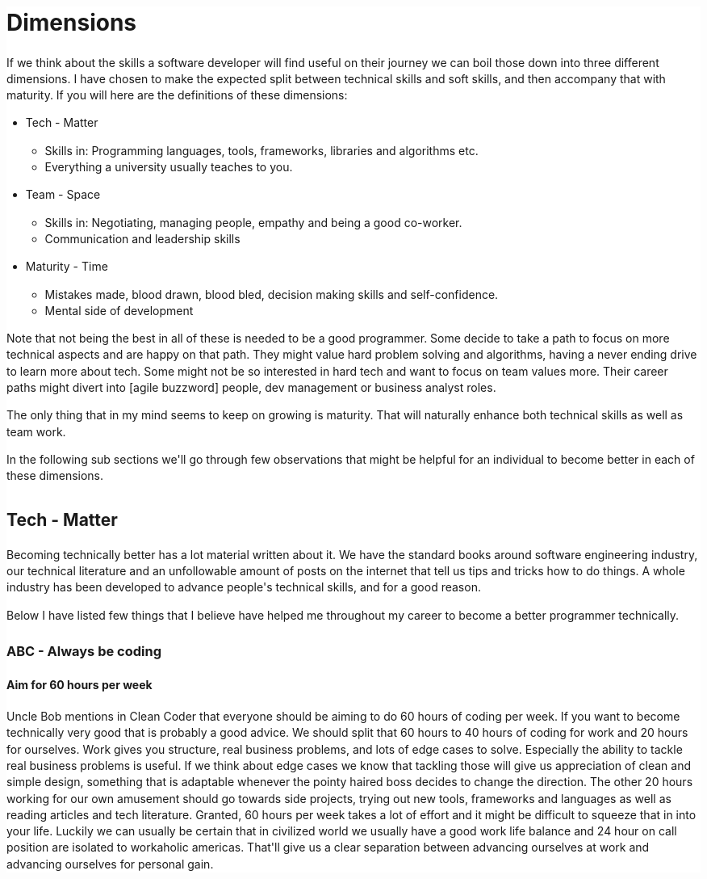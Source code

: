 
# Dimensions

If we think about the skills a software developer will find useful on their journey we can boil those down into three different dimensions. I have chosen to make the expected split between technical skills and soft skills, and then accompany that with maturity. If you will here are the definitions of these dimensions:

* Tech - Matter
  * Skills in: Programming languages, tools, frameworks, libraries and algorithms etc.
  * Everything a university usually teaches to you.

* Team - Space
  * Skills in: Negotiating, managing people, empathy and being a good co-worker.
  * Communication and leadership skills 

* Maturity - Time
  * Mistakes made, blood drawn, blood bled, decision making skills and self-confidence. 
  * Mental side of development




Note that not being the best in all of these is needed to be a good programmer. Some decide to take a path to focus on more technical aspects and are happy on that path. They might value hard problem solving and algorithms, having a never ending drive to learn more about tech. Some might not be so interested in hard tech and want to focus on team values more. Their career paths might divert into [agile buzzword] people, dev management or business analyst roles. 

The only thing that in my mind seems to keep on growing is maturity. That will naturally enhance both technical skills as well as team work.

In the following sub sections we'll go through few observations that might be helpful for an individual to become better in each of these dimensions.


## Tech - Matter

Becoming technically better has a lot material written about it. We have the standard books around software engineering industry, our technical literature and an unfollowable amount of posts on the internet that tell us tips and tricks how to do things. A whole industry has been developed to advance people's technical skills, and for a good reason.

Below I have listed few things that I believe have helped me throughout my career to become a better programmer technically.

### ABC - Always be coding 


#### Aim for 60 hours per week
Uncle Bob mentions in Clean Coder that everyone should be aiming to do 60 hours of coding per week. If you want to become technically very good that is probably a good advice. We should split that 60 hours to 40 hours of coding for work and 20 hours for ourselves. Work gives you structure, real business problems, and lots of edge cases to solve. Especially the ability to tackle real business problems is useful. If we think about edge cases we know that tackling those will give us appreciation of clean and simple design, something that is adaptable whenever the pointy haired boss decides to change the direction. The other 20 hours working for our own amusement should go towards side projects, trying out new tools, frameworks and languages as well as reading articles and tech literature.  Granted, 60 hours per week takes a lot of effort and it might be difficult to squeeze that in into your life. Luckily we can usually be certain that in civilized world we usually have a good work life balance and 24 hour on call position are isolated to workaholic americas. That'll give us a clear separation between advancing ourselves at work and advancing ourselves for personal gain. 
